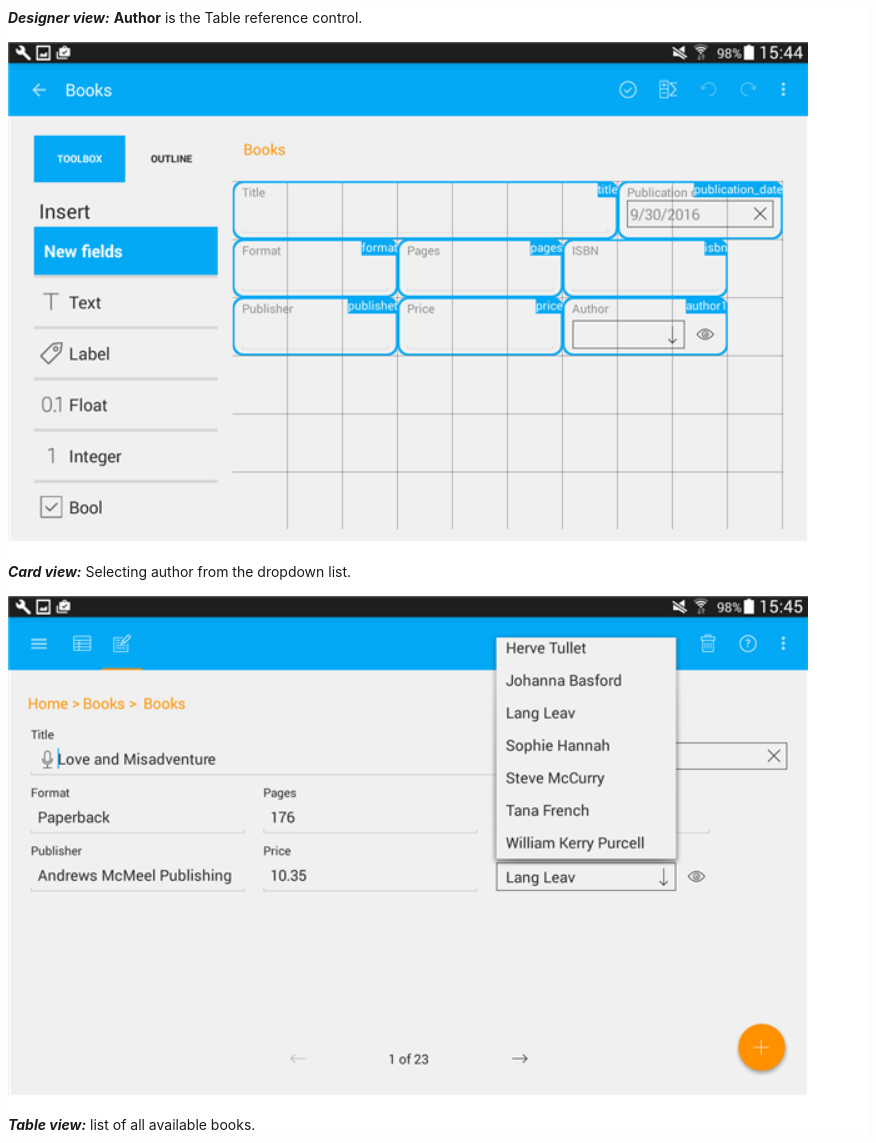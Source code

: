 ***Designer view:*** **Author** is the Table reference control.

<img src="../../images/filtered_dropdown/7.png" style="width:800px"/>

***Card view:*** Selecting author from the dropdown list.

<img src="../../images/filtered_dropdown/8.png" style="width:800px"/>

***Table view:*** list of all available books.
